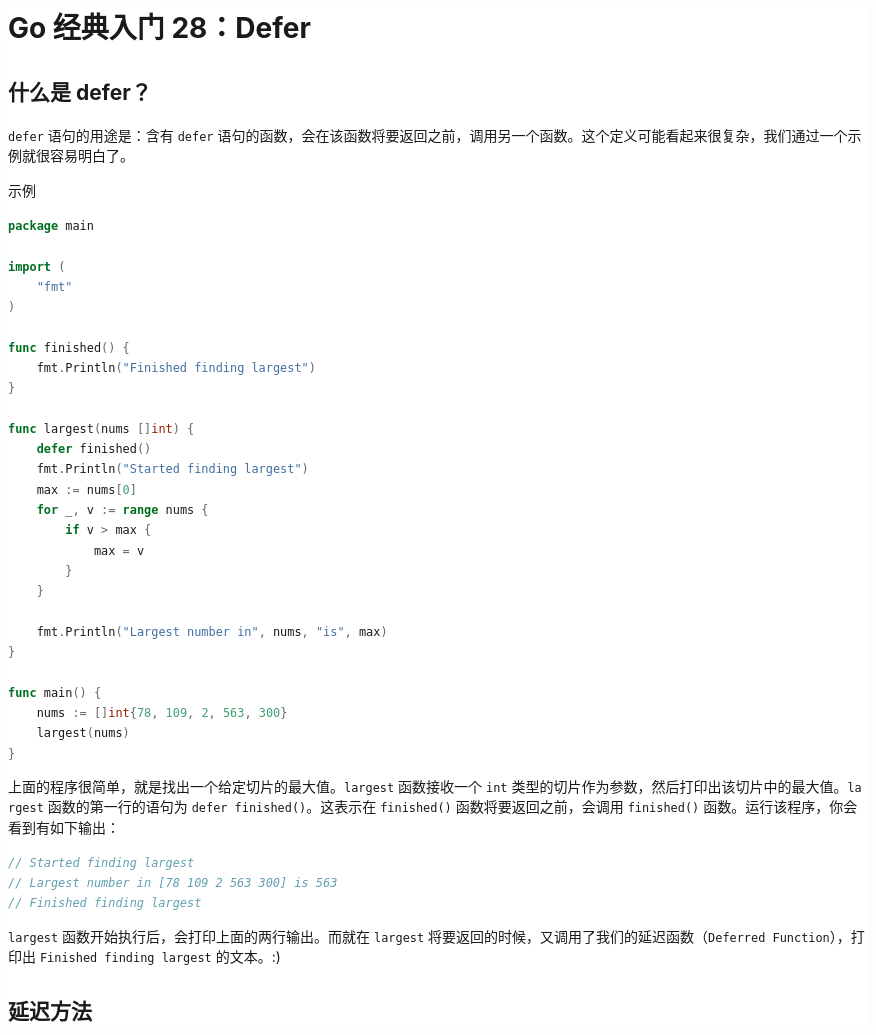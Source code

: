 # Go 经典入门 28：Defer

## 什么是 defer？

`defer` 语句的用途是：含有 `defer` 语句的函数，会在该函数将要返回之前，调用另一个函数。这个定义可能看起来很复杂，我们通过一个示例就很容易明白了。

示例

```go
package main

import (
    "fmt"
)

func finished() {
    fmt.Println("Finished finding largest")
}

func largest(nums []int) {
    defer finished()
    fmt.Println("Started finding largest")
    max := nums[0]
    for _, v := range nums {
        if v > max {
            max = v
        }
    }

    fmt.Println("Largest number in", nums, "is", max)
}

func main() {
    nums := []int{78, 109, 2, 563, 300}
    largest(nums)
}
```

上面的程序很简单，就是找出一个给定切片的最大值。`largest` 函数接收一个 `int` 类型的切片作为参数，然后打印出该切片中的最大值。`largest` 函数的第一行的语句为 `defer finished()`。这表示在 `finished()` 函数将要返回之前，会调用 `finished()` 函数。运行该程序，你会看到有如下输出：

```go
// Started finding largest
// Largest number in [78 109 2 563 300] is 563
// Finished finding largest
```

`largest` 函数开始执行后，会打印上面的两行输出。而就在 `largest` 将要返回的时候，又调用了我们的延迟函数（`Deferred Function`），打印出 `Finished finding largest` 的文本。:)

## 延迟方法
